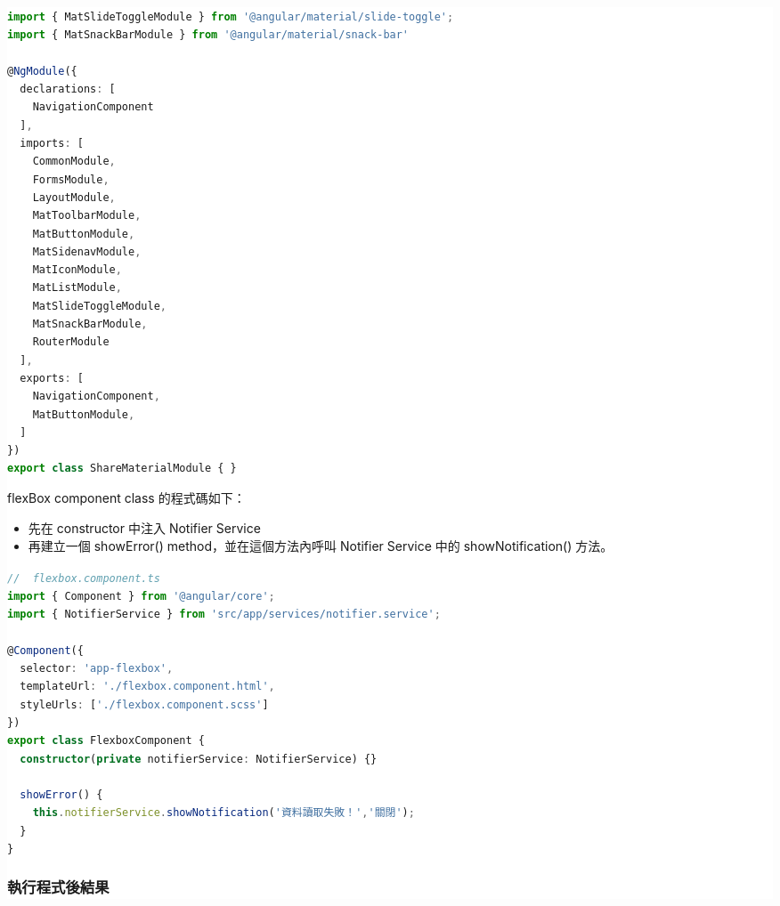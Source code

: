 ```ts {linenos=table,hl_lines=[10,26,36]}
import { MatSlideToggleModule } from '@angular/material/slide-toggle';
import { MatSnackBarModule } from '@angular/material/snack-bar'

@NgModule({
  declarations: [
    NavigationComponent
  ],
  imports: [
    CommonModule,
    FormsModule,
    LayoutModule,
    MatToolbarModule,
    MatButtonModule,
    MatSidenavModule,
    MatIconModule,
    MatListModule,
    MatSlideToggleModule,
    MatSnackBarModule,
    RouterModule
  ],
  exports: [
    NavigationComponent,
    MatButtonModule,
  ]
})
export class ShareMaterialModule { }

```
flexBox component class 的程式碼如下：
- 先在 constructor 中注入 Notifier Service
- 再建立一個 showError() method，並在這個方法內呼叫 Notifier Service 中的 showNotification() 方法。

```ts {linenos=table,hl_lines=[10,"12-14"]}
//  flexbox.component.ts
import { Component } from '@angular/core';
import { NotifierService } from 'src/app/services/notifier.service';

@Component({
  selector: 'app-flexbox',
  templateUrl: './flexbox.component.html',
  styleUrls: ['./flexbox.component.scss']
})
export class FlexboxComponent {
  constructor(private notifierService: NotifierService) {}

  showError() {
    this.notifierService.showNotification('資料讀取失敗！','關閉');
  }
}
```

### 執行程式後結果
